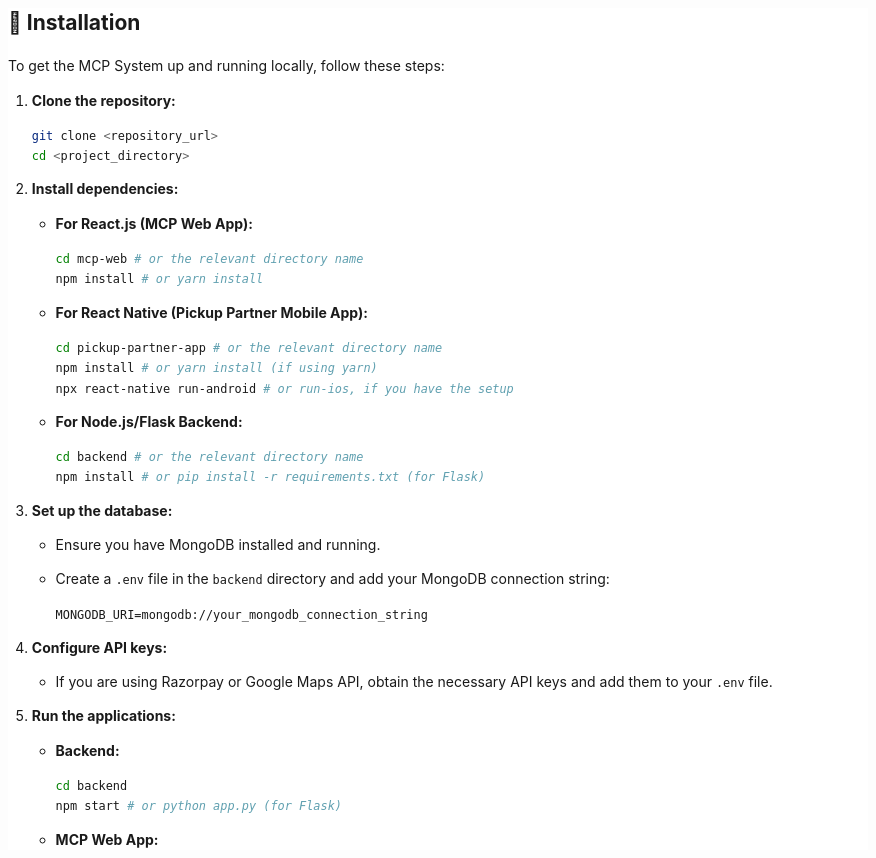 ##   🚀 Installation

To get the MCP System up and running locally, follow these steps:

1.  **Clone the repository:**

    ```bash
    git clone <repository_url>
    cd <project_directory>
    ```

2.  **Install dependencies:**

    * **For React.js (MCP Web App):**

        ```bash
        cd mcp-web # or the relevant directory name
        npm install # or yarn install
        ```

    * **For React Native (Pickup Partner Mobile App):**

        ```bash
        cd pickup-partner-app # or the relevant directory name
        npm install # or yarn install (if using yarn)
        npx react-native run-android # or run-ios, if you have the setup
        ```

    * **For Node.js/Flask Backend:**

        ```bash
        cd backend # or the relevant directory name
        npm install # or pip install -r requirements.txt (for Flask)
        ```

3.  **Set up the database:**

    * Ensure you have MongoDB installed and running.
    * Create a `.env` file in the `backend` directory and add your MongoDB connection string:

        ```
        MONGODB_URI=mongodb://your_mongodb_connection_string
        ```

4.  **Configure API keys:**

    * If you are using Razorpay or Google Maps API, obtain the necessary API keys and add them to your `.env` file.

5.  **Run the applications:**

    * **Backend:**

        ```bash
        cd backend
        npm start # or python app.py (for Flask)
        ```

    * **MCP Web App:**
